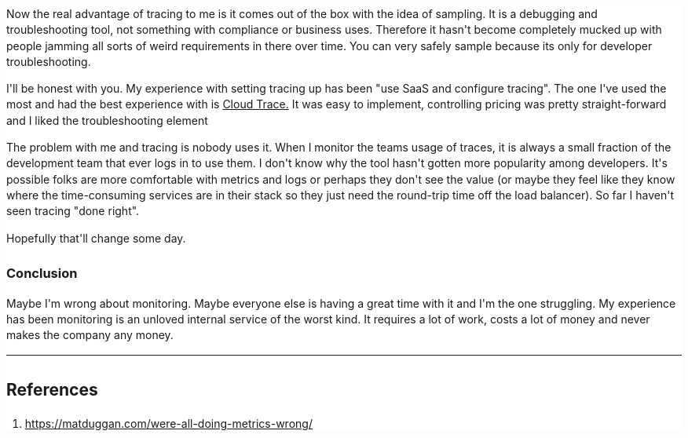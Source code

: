 Now the real advantage of tracing to me is it comes out of the box with the idea of sampling. It is a debugging and troubleshooting tool, not something with compliance or business uses. Therefore it hasn't become completely mucked up with people jamming all sorts of weird requirements in there over time. You can very safely sample because its only for developer troubleshooting.

I'll be honest with you. My experience with setting tracing up has been "use SaaS and configure tracing". The one I've used the most and had the best experience with is [Cloud Trace.](https://cloud.google.com/trace?ref=matduggan.com) It was easy to implement, controlling pricing was pretty straight-forward and I liked the troubleshooting element

The problem with me and tracing is nobody uses it. When I monitor the teams usage of traces, it is always a small fraction of the development team that ever logs in to use them. I don't know why the tool hasn't gotten more popularity among developers. It's possible folks are more comfortable with metrics and logs or perhaps they don't see the value (or maybe they feel like they know where the time-consuming services are in their stack so they just need the round-trip time off the load balancer). So far I haven't seen tracing "done right".

Hopefully that'll change some day.

### Conclusion

Maybe I'm wrong about monitoring. Maybe everyone else is having a great time with it and I'm the one struggling. My experience has been monitoring is an unloved internal service of the worst kind. It requires a lot of work, costs a lot of money and never makes the company any money.

----

## References
1. https://matduggan.com/were-all-doing-metrics-wrong/
